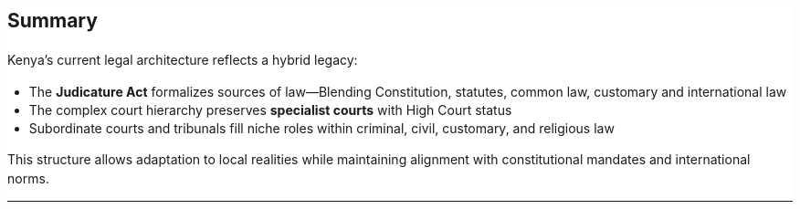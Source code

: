 
## Summary

Kenya’s current legal architecture reflects a hybrid legacy:

- The **Judicature Act** formalizes sources of law—Blending Constitution, statutes, common law, customary and international law  
- The complex court hierarchy preserves **specialist courts** with High Court status  
- Subordinate courts and tribunals fill niche roles within criminal, civil, customary, and religious law  

This structure allows adaptation to local realities while maintaining alignment with constitutional mandates and international norms.

---



